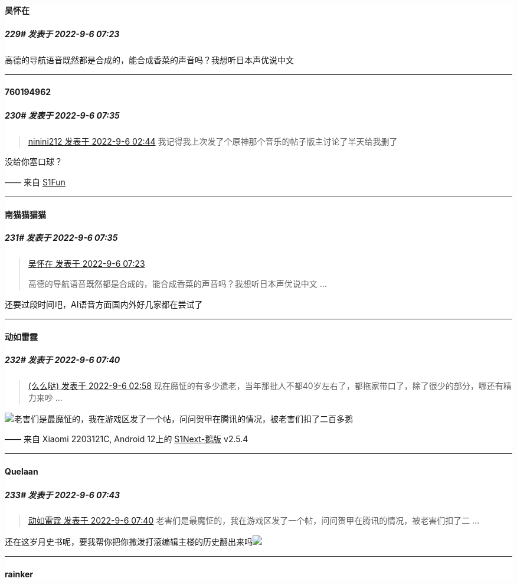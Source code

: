 ####  吴怀在  
##### 229#       发表于 2022-9-6 07:23

高德的导航语音既然都是合成的，能合成香菜的声音吗？我想听日本声优说中文



*****

####  760194962  
##### 230#       发表于 2022-9-6 07:35

<blockquote><a href="httphttps://bbs.saraba1st.com/2b/forum.php?mod=redirect&amp;goto=findpost&amp;pid=57357068&amp;ptid=2090868" target="_blank">ninini212 发表于 2022-9-6 02:44</a>
我记得我上次发了个原神那个音乐的帖子版主讨论了半天给我删了</blockquote>
没给你塞口球？

—— 来自 [S1Fun](https://s1fun.koalcat.com)

*****

####  南猫猫猫猫  
##### 231#       发表于 2022-9-6 07:35

<blockquote><a href="httphttps://bbs.saraba1st.com/2b/forum.php?mod=redirect&amp;goto=findpost&amp;pid=57357361&amp;ptid=2090868" target="_blank">吴怀在 发表于 2022-9-6 07:23</a>

高德的导航语音既然都是合成的，能合成香菜的声音吗？我想听日本声优说中文 ...</blockquote>
还要过段时间吧，AI语音方面国内外好几家都在尝试了

*****

####  动如雷霆  
##### 232#       发表于 2022-9-6 07:40

<blockquote><a href="httphttps://bbs.saraba1st.com/2b/forum.php?mod=redirect&amp;goto=findpost&amp;pid=57357106&amp;ptid=2090868" target="_blank">(么么哒) 发表于 2022-9-6 02:58</a>
现在魔怔的有多少遗老，当年那批人不都40岁左右了，都拖家带口了，除了很少的部分，哪还有精力来吵 ...</blockquote>
<img src="https://static.saraba1st.com/image/smiley/face2017/015.png" referrerpolicy="no-referrer">老害们是最魔怔的，我在游戏区发了一个帖，问问贺甲在腾讯的情况，被老害们扣了二百多鹅

—— 来自 Xiaomi 2203121C, Android 12上的 [S1Next-鹅版](https://github.com/ykrank/S1-Next/releases) v2.5.4



*****

####  Quelaan  
##### 233#       发表于 2022-9-6 07:43

<blockquote><a href="httphttps://bbs.saraba1st.com/2b/forum.php?mod=redirect&amp;goto=findpost&amp;pid=57357425&amp;ptid=2090868" target="_blank">动如雷霆 发表于 2022-9-6 07:40</a>
老害们是最魔怔的，我在游戏区发了一个帖，问问贺甲在腾讯的情况，被老害们扣了二 ...</blockquote>
还在这岁月史书呢，要我帮你把你撒泼打滚编辑主楼的历史翻出来吗<img src="https://static.saraba1st.com/image/smiley/face2017/067.png" referrerpolicy="no-referrer">

*****

####  rainker  
